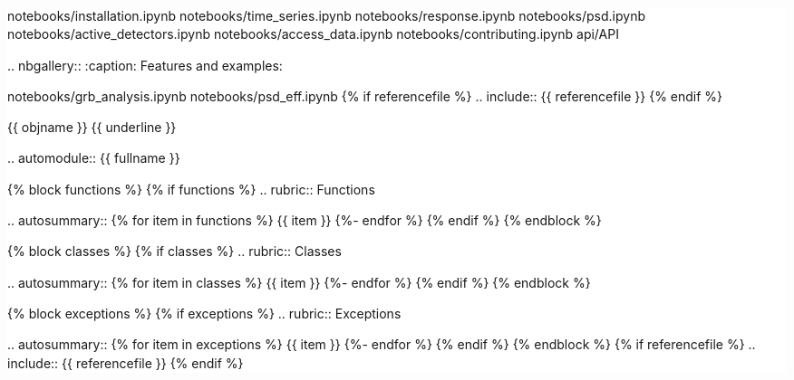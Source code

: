    notebooks/installation.ipynb
   notebooks/time_series.ipynb
   notebooks/response.ipynb
   notebooks/psd.ipynb
   notebooks/active_detectors.ipynb
   notebooks/access_data.ipynb
   notebooks/contributing.ipynb
   api/API

.. nbgallery::
   :caption: Features and examples:

   notebooks/grb_analysis.ipynb
   notebooks/psd_eff.ipynb
{% if referencefile %}
.. include:: {{ referencefile }}
{% endif %}

{{ objname }}
{{ underline }}

.. automodule:: {{ fullname }}

   {% block functions %}
   {% if functions %}
   .. rubric:: Functions

   .. autosummary::
   {% for item in functions %}
      {{ item }}
   {%- endfor %}
   {% endif %}
   {% endblock %}

   {% block classes %}
   {% if classes %}
   .. rubric:: Classes

   .. autosummary::
   {% for item in classes %}
      {{ item }}
   {%- endfor %}
   {% endif %}
   {% endblock %}

   {% block exceptions %}
   {% if exceptions %}
   .. rubric:: Exceptions

   .. autosummary::
   {% for item in exceptions %}
      {{ item }}
   {%- endfor %}
   {% endif %}
   {% endblock %}
{% if referencefile %}
.. include:: {{ referencefile }}
{% endif %}
